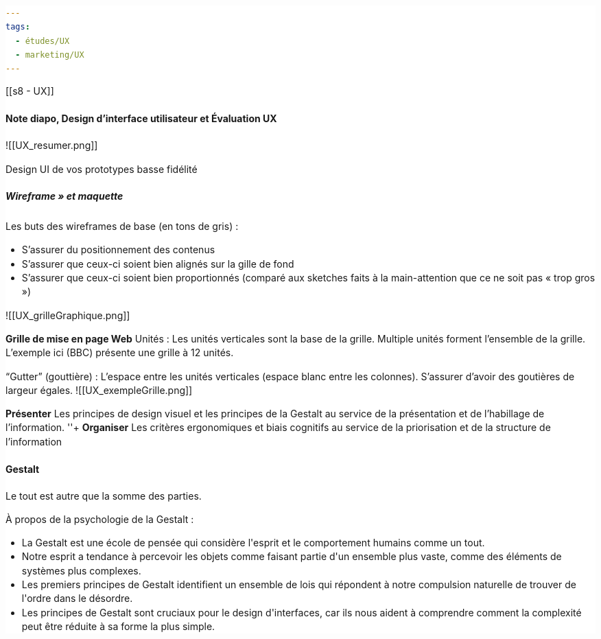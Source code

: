 ```yaml
---
tags:
  - études/UX
  - marketing/UX
---
```

[[s8 - UX]]
#### Note diapo, Design d’interface utilisateur et Évaluation UX
![[UX_resumer.png]]


Design UI de vos prototypes basse fidélité

##### Wireframe » et maquette
Les buts des wireframes de base (en tons de gris) :
-  S’assurer du positionnement des contenus
- S’assurer que ceux-ci soient bien alignés sur la gille de fond
- S’assurer que ceux-ci soient bien proportionnés (comparé aux sketches faits à la main-attention que ce ne soit pas « trop gros »)

![[UX_grilleGraphique.png]]


**Grille de mise en page Web**
Unités : Les unités verticales sont la base de la grille. Multiple unités forment
l’ensemble de la grille. L’exemple ici (BBC) présente une grille à 12 unités.

“Gutter” (gouttière) : L’espace entre les unités verticales (espace blanc entre les colonnes).
S’assurer d’avoir des goutières de largeur égales.
![[UX_exempleGrille.png]]


**Présenter** Les principes de design visuel et les principes de la Gestalt au service de la présentation et de l’habillage de l’information.
''+
**Organiser** Les critères ergonomiques et biais cognitifs au service de la priorisation et de la structure de l’information


#### Gestalt
Le tout est autre que la somme des parties.

À propos de la psychologie de la Gestalt :
 - La Gestalt est une école de pensée qui considère l'esprit et le comportement humains comme un tout.
-  Notre esprit a tendance à percevoir les objets comme faisant partie d'un ensemble plus vaste, comme des éléments de systèmes plus complexes.
-  Les premiers principes de Gestalt identifient un ensemble de lois qui répondent à notre compulsion naturelle de trouver de l'ordre dans le désordre.
-  Les principes de Gestalt sont cruciaux pour le design d'interfaces, car ils nous aident à comprendre comment la complexité peut être réduite à sa forme la plus simple.
